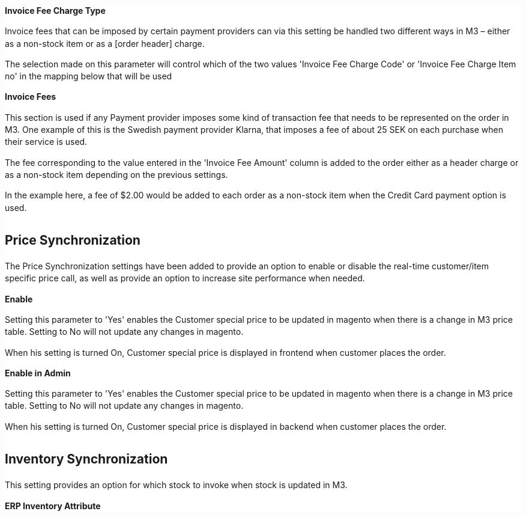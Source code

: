 **Invoice Fee Charge Type**

Invoice fees that can be imposed by certain payment providers can via this setting be handled two different ways in M3 – either as a non-stock item or as a [order header] charge.







The selection made on this parameter will control which of the two values &#39;Invoice Fee Charge Code&#39; or &#39;Invoice Fee Charge Item no&#39; in the mapping below that will be used



**Invoice Fees**

This section is used if any Payment provider imposes some kind of transaction fee that needs to be represented on the order in M3. One example of this is the Swedish payment provider Klarna, that imposes a fee of about 25 SEK on each purchase when their service is used.

The fee corresponding to the value entered in the &#39;Invoice Fee Amount&#39; column is added to the order either as a header charge or as a non-stock item depending on the previous settings.

In the example here, a fee of $2.00 would be added to each order as a non-stock item when the Credit Card payment option is used.



## Price Synchronization

The Price Synchronization settings have been added to provide an option to enable or disable the real-time customer/item specific price call, as well as provide an option to increase site performance when needed.





**Enable**

Setting this parameter to &#39;Yes&#39; enables the Customer special price to be updated in magento when there is a change in M3 price table. Setting to No will not update any changes in magento.

When his setting is turned On, Customer special price is displayed in frontend when customer places the order.

**Enable in Admin**

Setting this parameter to &#39;Yes&#39; enables the Customer special price to be updated in magento when there is a change in M3 price table. Setting to No will not update any changes in magento.

When his setting is turned On, Customer special price is displayed in backend when customer places the order.

## Inventory Synchronization

This setting provides an option for which stock to invoke when stock is updated in M3.



**ERP Inventory Attribute**
